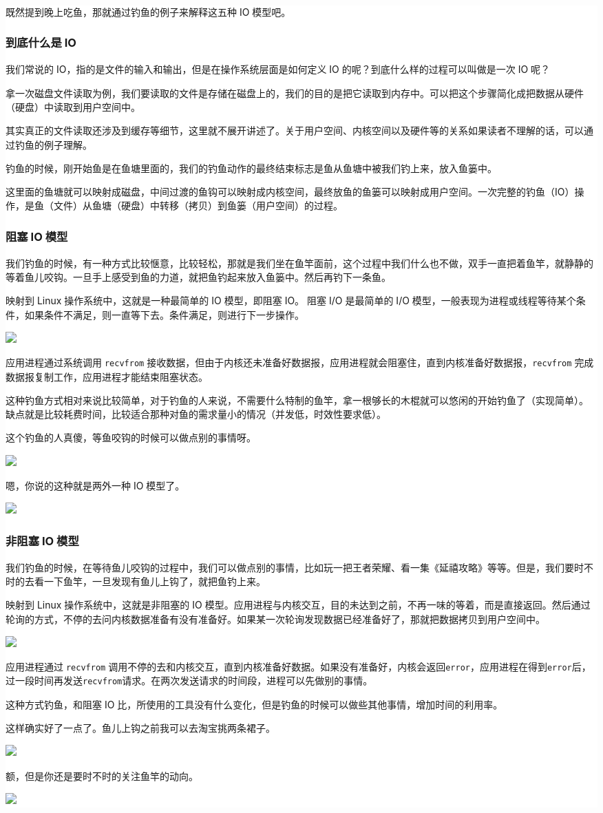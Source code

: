 既然提到晚上吃鱼，那就通过钓鱼的例子来解释这五种 IO 模型吧。

### **到底什么是 IO**

我们常说的 IO，指的是文件的输入和输出，但是在操作系统层面是如何定义 IO 的呢？到底什么样的过程可以叫做是一次 IO 呢？

拿一次磁盘文件读取为例，我们要读取的文件是存储在磁盘上的，我们的目的是把它读取到内存中。可以把这个步骤简化成把数据从硬件（硬盘）中读取到用户空间中。

其实真正的文件读取还涉及到缓存等细节，这里就不展开讲述了。关于用户空间、内核空间以及硬件等的关系如果读者不理解的话，可以通过钓鱼的例子理解。

钓鱼的时候，刚开始鱼是在鱼塘里面的，我们的钓鱼动作的最终结束标志是鱼从鱼塘中被我们钓上来，放入鱼篓中。

这里面的鱼塘就可以映射成磁盘，中间过渡的鱼钩可以映射成内核空间，最终放鱼的鱼篓可以映射成用户空间。一次完整的钓鱼（IO）操作，是鱼（文件）从鱼塘（硬盘）中转移（拷贝）到鱼篓（用户空间）的过程。

### **阻塞 IO 模型**

我们钓鱼的时候，有一种方式比较惬意，比较轻松，那就是我们坐在鱼竿面前，这个过程中我们什么也不做，双手一直把着鱼竿，就静静的等着鱼儿咬钩。一旦手上感受到鱼的力道，就把鱼钓起来放入鱼篓中。然后再钓下一条鱼。

映射到 Linux 操作系统中，这就是一种最简单的 IO 模型，即阻塞 IO。 阻塞 I/O 是最简单的 I/O 模型，一般表现为进程或线程等待某个条件，如果条件不满足，则一直等下去。条件满足，则进行下一步操作。

![](https://mmbiz.qpic.cn/mmbiz_png/mQlO20PgUDLJyNAPpmHXFWjrXZ2uXvSeVo3htmYsApCW1lscbqBLOoqDSFEg47YxWfcyO6YqNnCpjuRbZGjbZw/640?wx_fmt=png)

应用进程通过系统调用 `recvfrom` 接收数据，但由于内核还未准备好数据报，应用进程就会阻塞住，直到内核准备好数据报，`recvfrom` 完成数据报复制工作，应用进程才能结束阻塞状态。

这种钓鱼方式相对来说比较简单，对于钓鱼的人来说，不需要什么特制的鱼竿，拿一根够长的木棍就可以悠闲的开始钓鱼了（实现简单）。缺点就是比较耗费时间，比较适合那种对鱼的需求量小的情况（并发低，时效性要求低）。

这个钓鱼的人真傻，等鱼咬钩的时候可以做点别的事情呀。 

![](https://mmbiz.qpic.cn/mmbiz_png/mQlO20PgUDLJyNAPpmHXFWjrXZ2uXvSeSDBWGvuejLM7XqSZaXPOma4Shiaib6t6p0aaOnt02iac35SOa2a3O8saQ/640?wx_fmt=png)

嗯，你说的这种就是两外一种 IO 模型了。

![](https://mmbiz.qpic.cn/mmbiz_png/mQlO20PgUDLJyNAPpmHXFWjrXZ2uXvSewO6TaeEOMszEOz6fG5zia4ibVkaJ2KQDicYgnJyOLbfECnyibkl2WliaAzA/640?wx_fmt=png)

### **非阻塞 IO 模型**  

我们钓鱼的时候，在等待鱼儿咬钩的过程中，我们可以做点别的事情，比如玩一把王者荣耀、看一集《延禧攻略》等等。但是，我们要时不时的去看一下鱼竿，一旦发现有鱼儿上钩了，就把鱼钓上来。

映射到 Linux 操作系统中，这就是非阻塞的 IO 模型。应用进程与内核交互，目的未达到之前，不再一味的等着，而是直接返回。然后通过轮询的方式，不停的去问内核数据准备有没有准备好。如果某一次轮询发现数据已经准备好了，那就把数据拷贝到用户空间中。

![](https://mmbiz.qpic.cn/mmbiz_jpg/mQlO20PgUDLJyNAPpmHXFWjrXZ2uXvSek6qWHALUicEVcAicEb9VBIehiaQEZWmUE62T87cQFTLToKme4JJhoCRYg/640?wx_fmt=jpeg)

应用进程通过 `recvfrom` 调用不停的去和内核交互，直到内核准备好数据。如果没有准备好，内核会返回`error`，应用进程在得到`error`后，过一段时间再发送`recvfrom`请求。在两次发送请求的时间段，进程可以先做别的事情。

这种方式钓鱼，和阻塞 IO 比，所使用的工具没有什么变化，但是钓鱼的时候可以做些其他事情，增加时间的利用率。

这样确实好了一点了。鱼儿上钩之前我可以去淘宝挑两条裙子。 

![](https://mmbiz.qpic.cn/mmbiz_png/mQlO20PgUDLJyNAPpmHXFWjrXZ2uXvSeIYQSBaialFgBSoSlqkCzicFhEYybibMice36oEu3Pb6icYvYaw3Qxs6U64Q/640?wx_fmt=png)

额，但是你还是要时不时的关注鱼竿的动向。

![](https://mmbiz.qpic.cn/mmbiz_png/mQlO20PgUDLJyNAPpmHXFWjrXZ2uXvSewO6TaeEOMszEOz6fG5zia4ibVkaJ2KQDicYgnJyOLbfECnyibkl2WliaAzA/640?wx_fmt=png)

